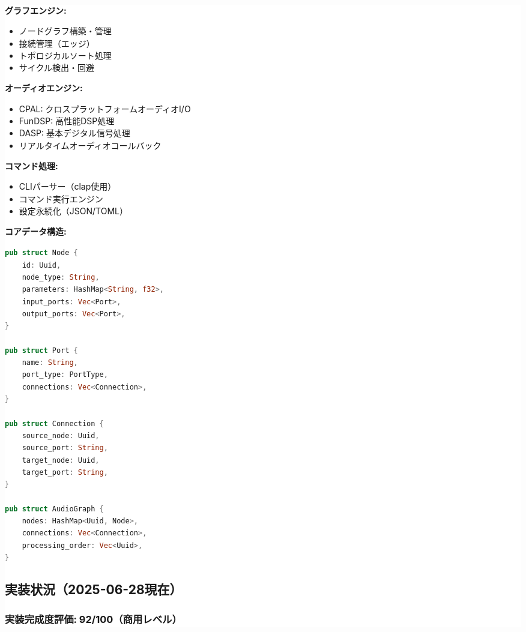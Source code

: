 **グラフエンジン:**

- ノードグラフ構築・管理
- 接続管理（エッジ）
- トポロジカルソート処理
- サイクル検出・回避

**オーディオエンジン:**

- CPAL: クロスプラットフォームオーディオI/O
- FunDSP: 高性能DSP処理
- DASP: 基本デジタル信号処理
- リアルタイムオーディオコールバック

**コマンド処理:**

- CLIパーサー（clap使用）
- コマンド実行エンジン
- 設定永続化（JSON/TOML）

**コアデータ構造:**

```rust
pub struct Node {
    id: Uuid,
    node_type: String,
    parameters: HashMap<String, f32>,
    input_ports: Vec<Port>,
    output_ports: Vec<Port>,
}

pub struct Port {
    name: String,
    port_type: PortType,
    connections: Vec<Connection>,
}

pub struct Connection {
    source_node: Uuid,
    source_port: String,
    target_node: Uuid,
    target_port: String,
}

pub struct AudioGraph {
    nodes: HashMap<Uuid, Node>,
    connections: Vec<Connection>,
    processing_order: Vec<Uuid>,
}
```

## 実装状況（2025-06-28現在）

### 実装完成度評価: 92/100（商用レベル）

